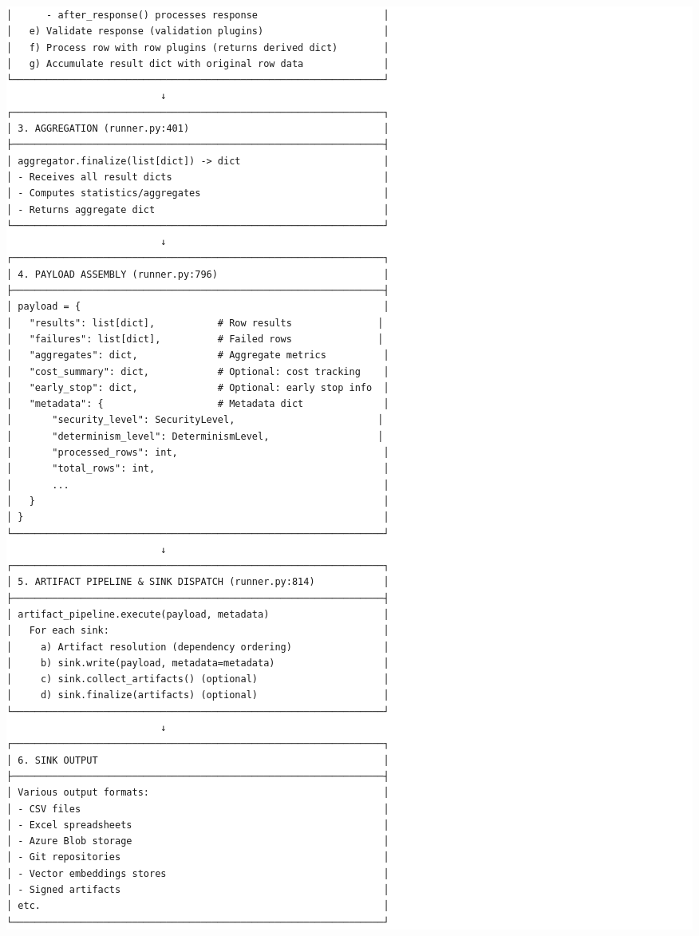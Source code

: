 ```
│      - after_response() processes response                      │
│   e) Validate response (validation plugins)                     │
│   f) Process row with row plugins (returns derived dict)        │
│   g) Accumulate result dict with original row data              │
└─────────────────────────────────────────────────────────────────┘
                           ↓
┌─────────────────────────────────────────────────────────────────┐
│ 3. AGGREGATION (runner.py:401)                                  │
├─────────────────────────────────────────────────────────────────┤
│ aggregator.finalize(list[dict]) -> dict                         │
│ - Receives all result dicts                                     │
│ - Computes statistics/aggregates                                │
│ - Returns aggregate dict                                        │
└─────────────────────────────────────────────────────────────────┘
                           ↓
┌─────────────────────────────────────────────────────────────────┐
│ 4. PAYLOAD ASSEMBLY (runner.py:796)                             │
├─────────────────────────────────────────────────────────────────┤
│ payload = {                                                     │
│   "results": list[dict],           # Row results               │
│   "failures": list[dict],          # Failed rows               │
│   "aggregates": dict,              # Aggregate metrics          │
│   "cost_summary": dict,            # Optional: cost tracking    │
│   "early_stop": dict,              # Optional: early stop info  │
│   "metadata": {                    # Metadata dict              │
│       "security_level": SecurityLevel,                         │
│       "determinism_level": DeterminismLevel,                   │
│       "processed_rows": int,                                    │
│       "total_rows": int,                                        │
│       ...                                                       │
│   }                                                             │
│ }                                                               │
└─────────────────────────────────────────────────────────────────┘
                           ↓
┌─────────────────────────────────────────────────────────────────┐
│ 5. ARTIFACT PIPELINE & SINK DISPATCH (runner.py:814)            │
├─────────────────────────────────────────────────────────────────┤
│ artifact_pipeline.execute(payload, metadata)                    │
│   For each sink:                                                │
│     a) Artifact resolution (dependency ordering)                │
│     b) sink.write(payload, metadata=metadata)                   │
│     c) sink.collect_artifacts() (optional)                      │
│     d) sink.finalize(artifacts) (optional)                      │
└─────────────────────────────────────────────────────────────────┘
                           ↓
┌─────────────────────────────────────────────────────────────────┐
│ 6. SINK OUTPUT                                                  │
├─────────────────────────────────────────────────────────────────┤
│ Various output formats:                                         │
│ - CSV files                                                     │
│ - Excel spreadsheets                                            │
│ - Azure Blob storage                                            │
│ - Git repositories                                              │
│ - Vector embeddings stores                                      │
│ - Signed artifacts                                              │
│ etc.                                                            │
└─────────────────────────────────────────────────────────────────┘
```
